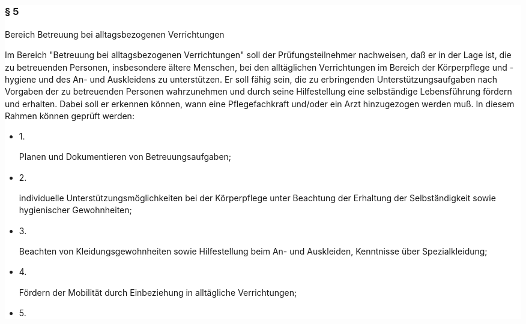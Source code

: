 <span id="BJNR186500996BJNE000600000.html"></span>

### § 5  
Bereich Betreuung bei alltagsbezogenen Verrichtungen

<div>

<div class="jnhtml">

<div>

<div class="jurAbsatz">

Im Bereich "Betreuung bei alltagsbezogenen Verrichtungen" soll der
Prüfungsteilnehmer nachweisen, daß er in der Lage ist, die zu
betreuenden Personen, insbesondere ältere Menschen, bei den alltäglichen
Verrichtungen im Bereich der Körperpflege und -hygiene und des An- und
Auskleidens zu unterstützen. Er soll fähig sein, die zu erbringenden
Unterstützungsaufgaben nach Vorgaben der zu betreuenden Personen
wahrzunehmen und durch seine Hilfestellung eine selbständige
Lebensführung fördern und erhalten. Dabei soll er erkennen können, wann
eine Pflegefachkraft und/oder ein Arzt hinzugezogen werden muß. In
diesem Rahmen können geprüft werden:

  - 1\.
    
    <div style="">
    
    Planen und Dokumentieren von Betreuungsaufgaben;
    
    </div>

  - 2\.
    
    <div style="">
    
    individuelle Unterstützungsmöglichkeiten bei der Körperpflege unter
    Beachtung der Erhaltung der Selbständigkeit sowie hygienischer
    Gewohnheiten;
    
    </div>

  - 3\.
    
    <div style="">
    
    Beachten von Kleidungsgewohnheiten sowie Hilfestellung beim An- und
    Auskleiden, Kenntnisse über Spezialkleidung;
    
    </div>

  - 4\.
    
    <div style="">
    
    Fördern der Mobilität durch Einbeziehung in alltägliche
    Verrichtungen;
    
    </div>

  - 5\.
    